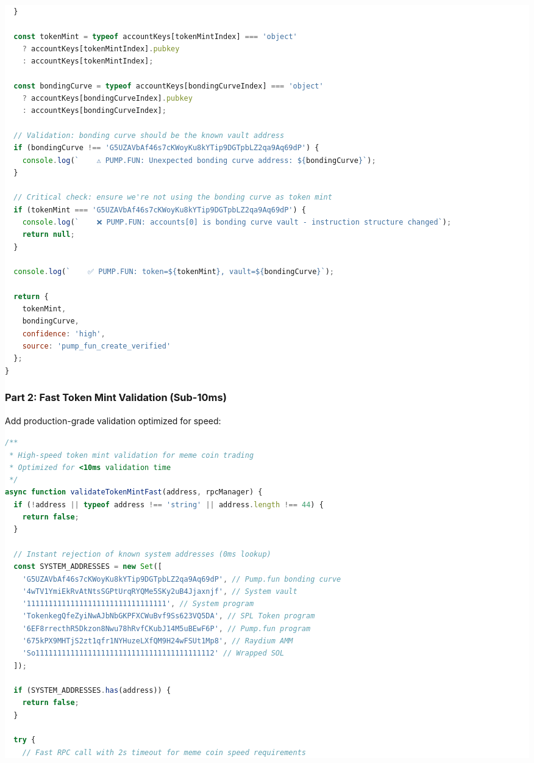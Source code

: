 ```javascript
  }
  
  const tokenMint = typeof accountKeys[tokenMintIndex] === 'object' 
    ? accountKeys[tokenMintIndex].pubkey 
    : accountKeys[tokenMintIndex];
    
  const bondingCurve = typeof accountKeys[bondingCurveIndex] === 'object'
    ? accountKeys[bondingCurveIndex].pubkey 
    : accountKeys[bondingCurveIndex];
  
  // Validation: bonding curve should be the known vault address
  if (bondingCurve !== 'G5UZAVbAf46s7cKWoyKu8kYTip9DGTpbLZ2qa9Aq69dP') {
    console.log(`    ⚠️ PUMP.FUN: Unexpected bonding curve address: ${bondingCurve}`);
  }
  
  // Critical check: ensure we're not using the bonding curve as token mint
  if (tokenMint === 'G5UZAVbAf46s7cKWoyKu8kYTip9DGTpbLZ2qa9Aq69dP') {
    console.log(`    ❌ PUMP.FUN: accounts[0] is bonding curve vault - instruction structure changed`);
    return null;
  }
  
  console.log(`    ✅ PUMP.FUN: token=${tokenMint}, vault=${bondingCurve}`);
  
  return {
    tokenMint,
    bondingCurve,
    confidence: 'high',
    source: 'pump_fun_create_verified'
  };
}
```

### Part 2: Fast Token Mint Validation (Sub-10ms)

Add production-grade validation optimized for speed:

```javascript
/**
 * High-speed token mint validation for meme coin trading
 * Optimized for <10ms validation time
 */
async function validateTokenMintFast(address, rpcManager) {
  if (!address || typeof address !== 'string' || address.length !== 44) {
    return false;
  }
  
  // Instant rejection of known system addresses (0ms lookup)
  const SYSTEM_ADDRESSES = new Set([
    'G5UZAVbAf46s7cKWoyKu8kYTip9DGTpbLZ2qa9Aq69dP', // Pump.fun bonding curve
    '4wTV1YmiEkRvAtNtsSGPtUrqRYQMe5SKy2uB4Jjaxnjf', // System vault
    '11111111111111111111111111111111', // System program
    'TokenkegQfeZyiNwAJbNbGKPFXCWuBvf9Ss623VQ5DA', // SPL Token program
    '6EF8rrecthR5Dkzon8Nwu78hRvfCKubJ14M5uBEwF6P', // Pump.fun program
    '675kPX9MHTjS2zt1qfr1NYHuzeLXfQM9H24wFSUt1Mp8', // Raydium AMM
    'So11111111111111111111111111111111111111112' // Wrapped SOL
  ]);
  
  if (SYSTEM_ADDRESSES.has(address)) {
    return false;
  }
  
  try {
    // Fast RPC call with 2s timeout for meme coin speed requirements
```